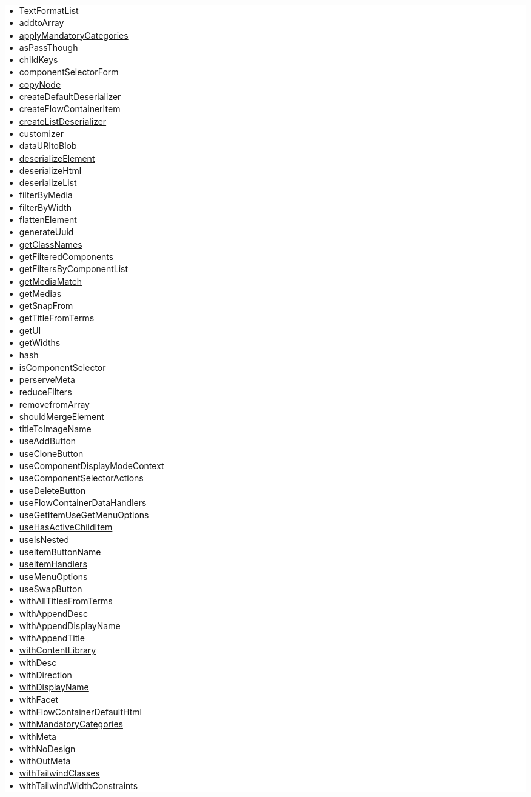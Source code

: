 * [TextFormatList](globals.md#const-textformatlist)
* [addtoArray](globals.md#addtoarray)
* [applyMandatoryCategories](globals.md#const-applymandatorycategories)
* [asPassThough](globals.md#const-aspassthough)
* [childKeys](globals.md#const-childkeys)
* [componentSelectorForm](globals.md#const-componentselectorform)
* [copyNode](globals.md#const-copynode)
* [createDefaultDeserializer](globals.md#const-createdefaultdeserializer)
* [createFlowContainerItem](globals.md#const-createflowcontaineritem)
* [createListDeserializer](globals.md#const-createlistdeserializer)
* [customizer](globals.md#customizer)
* [dataURItoBlob](globals.md#datauritoblob)
* [deserializeElement](globals.md#const-deserializeelement)
* [deserializeHtml](globals.md#const-deserializehtml)
* [deserializeList](globals.md#const-deserializelist)
* [filterByMedia](globals.md#const-filterbymedia)
* [filterByWidth](globals.md#const-filterbywidth)
* [flattenElement](globals.md#const-flattenelement)
* [generateUuid](globals.md#const-generateuuid)
* [getClassNames](globals.md#const-getclassnames)
* [getFilteredComponents](globals.md#const-getfilteredcomponents)
* [getFiltersByComponentList](globals.md#const-getfiltersbycomponentlist)
* [getMediaMatch](globals.md#const-getmediamatch)
* [getMedias](globals.md#const-getmedias)
* [getSnapFrom](globals.md#const-getsnapfrom)
* [getTitleFromTerms](globals.md#const-gettitlefromterms)
* [getUI](globals.md#const-getui)
* [getWidths](globals.md#const-getwidths)
* [hash](globals.md#const-hash)
* [isComponentSelector](globals.md#const-iscomponentselector)
* [perserveMeta](globals.md#const-perservemeta)
* [reduceFilters](globals.md#const-reducefilters)
* [removefromArray](globals.md#removefromarray)
* [shouldMergeElement](globals.md#const-shouldmergeelement)
* [titleToImageName](globals.md#titletoimagename)
* [useAddButton](globals.md#const-useaddbutton)
* [useCloneButton](globals.md#const-useclonebutton)
* [useComponentDisplayModeContext](globals.md#const-usecomponentdisplaymodecontext)
* [useComponentSelectorActions](globals.md#private-const-usecomponentselectoractions)
* [useDeleteButton](globals.md#const-usedeletebutton)
* [useFlowContainerDataHandlers](globals.md#const-useflowcontainerdatahandlers)
* [useGetItemUseGetMenuOptions](globals.md#private-const-usegetitemusegetmenuoptions)
* [useHasActiveChildItem](globals.md#const-usehasactivechilditem)
* [useIsNested](globals.md#const-useisnested)
* [useItemButtonName](globals.md#private-const-useitembuttonname)
* [useItemHandlers](globals.md#const-useitemhandlers)
* [useMenuOptions](globals.md#private-usemenuoptions)
* [useSwapButton](globals.md#const-useswapbutton)
* [withAllTitlesFromTerms](globals.md#const-withalltitlesfromterms)
* [withAppendDesc](globals.md#const-withappenddesc)
* [withAppendDisplayName](globals.md#const-withappenddisplayname)
* [withAppendTitle](globals.md#const-withappendtitle)
* [withContentLibrary](globals.md#const-withcontentlibrary)
* [withDesc](globals.md#const-withdesc)
* [withDirection](globals.md#const-withdirection)
* [withDisplayName](globals.md#const-withdisplayname)
* [withFacet](globals.md#const-withfacet)
* [withFlowContainerDefaultHtml](globals.md#const-withflowcontainerdefaulthtml)
* [withMandatoryCategories](globals.md#const-withmandatorycategories)
* [withMeta](globals.md#const-withmeta)
* [withNoDesign](globals.md#private-const-withnodesign)
* [withOutMeta](globals.md#const-withoutmeta)
* [withTailwindClasses](globals.md#const-withtailwindclasses)
* [withTailwindWidthConstraints](globals.md#const-withtailwindwidthconstraints)